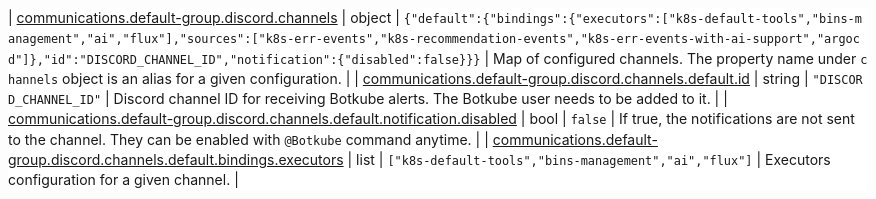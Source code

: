 | [communications.default-group.discord.channels](https://github.com/kubeshop/botkube/blob/release-1.5/helm/botkube/values.yaml#L850)                                                           | object | `{"default":{"bindings":{"executors":["k8s-default-tools","bins-management","ai","flux"],"sources":["k8s-err-events","k8s-recommendation-events","k8s-err-events-with-ai-support","argocd"]},"id":"DISCORD_CHANNEL_ID","notification":{"disabled":false}}}`                                                                                                                                                                                                                                                                                                                                                                  | Map of configured channels. The property name under `channels` object is an alias for a given configuration.                                                                                                                                                                                                                                                                                                                                                       |
| [communications.default-group.discord.channels.default.id](https://github.com/kubeshop/botkube/blob/release-1.5/helm/botkube/values.yaml#L854)                                                | string | `"DISCORD_CHANNEL_ID"`                                                                                                                                                                                                                                                                                                                                                                                                                                                                                                                                                                                                       | Discord channel ID for receiving Botkube alerts. The Botkube user needs to be added to it.                                                                                                                                                                                                                                                                                                                                                                         |
| [communications.default-group.discord.channels.default.notification.disabled](https://github.com/kubeshop/botkube/blob/release-1.5/helm/botkube/values.yaml#L857)                             | bool   | `false`                                                                                                                                                                                                                                                                                                                                                                                                                                                                                                                                                                                                                      | If true, the notifications are not sent to the channel. They can be enabled with `@Botkube` command anytime.                                                                                                                                                                                                                                                                                                                                                       |
| [communications.default-group.discord.channels.default.bindings.executors](https://github.com/kubeshop/botkube/blob/release-1.5/helm/botkube/values.yaml#L860)                                | list   | `["k8s-default-tools","bins-management","ai","flux"]`                                                                                                                                                                                                                                                                                                                                                                                                                                                                                                                                                                        | Executors configuration for a given channel.                                                                                                                                                                                                                                                                                                                                                                                                                       |